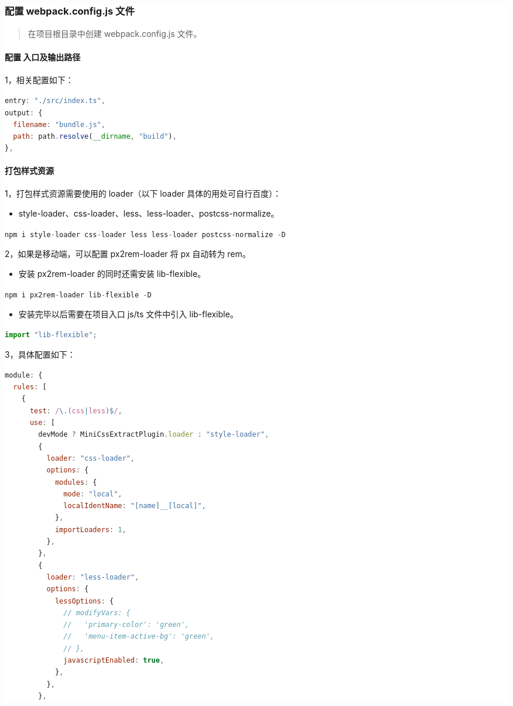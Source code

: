 ### 配置 webpack.config.js 文件

> 在项目根目录中创建 webpack.config.js 文件。

#### 配置 入口及输出路径

1，相关配置如下：

```js
entry: "./src/index.ts",
output: {
  filename: "bundle.js",
  path: path.resolve(__dirname, "build"),
},
```

#### 打包样式资源

1，打包样式资源需要使用的 loader（以下 loader 具体的用处可自行百度）：

- style-loader、css-loader、less、less-loader、postcss-normalize。

```js
npm i style-loader css-loader less less-loader postcss-normalize -D
```

2，如果是移动端，可以配置 px2rem-loader 将 px 自动转为 rem。

- 安装 px2rem-loader 的同时还需安装 lib-flexible。

```js
npm i px2rem-loader lib-flexible -D
```

- 安装完毕以后需要在项目入口 js/ts 文件中引入 lib-flexible。

```js
import "lib-flexible";
```

3，具体配置如下：

```js
module: {
  rules: [
    {
      test: /\.(css|less)$/,
      use: [
        devMode ? MiniCssExtractPlugin.loader : "style-loader",
        {
          loader: "css-loader",
          options: {
            modules: {
              mode: "local",
              localIdentName: "[name]__[local]",
            },
            importLoaders: 1,
          },
        },
        {
          loader: "less-loader",
          options: {
            lessOptions: {
              // modifyVars: {
              //   'primary-color': 'green',
              //   'menu-item-active-bg': 'green',
              // },
              javascriptEnabled: true,
            },
          },
        },
```